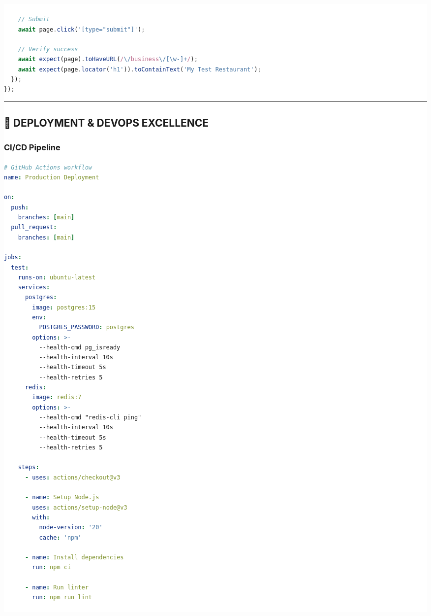 ```typescript
    
    // Submit
    await page.click('[type="submit"]');
    
    // Verify success
    await expect(page).toHaveURL(/\/business\/[\w-]+/);
    await expect(page.locator('h1')).toContainText('My Test Restaurant');
  });
});
```

---

## 🚀 DEPLOYMENT & DEVOPS EXCELLENCE

### CI/CD Pipeline

```yaml
# GitHub Actions workflow
name: Production Deployment

on:
  push:
    branches: [main]
  pull_request:
    branches: [main]

jobs:
  test:
    runs-on: ubuntu-latest
    services:
      postgres:
        image: postgres:15
        env:
          POSTGRES_PASSWORD: postgres
        options: >-
          --health-cmd pg_isready
          --health-interval 10s
          --health-timeout 5s
          --health-retries 5
      redis:
        image: redis:7
        options: >-
          --health-cmd "redis-cli ping"
          --health-interval 10s
          --health-timeout 5s
          --health-retries 5
    
    steps:
      - uses: actions/checkout@v3
      
      - name: Setup Node.js
        uses: actions/setup-node@v3
        with:
          node-version: '20'
          cache: 'npm'
      
      - name: Install dependencies
        run: npm ci
      
      - name: Run linter
        run: npm run lint
      
```